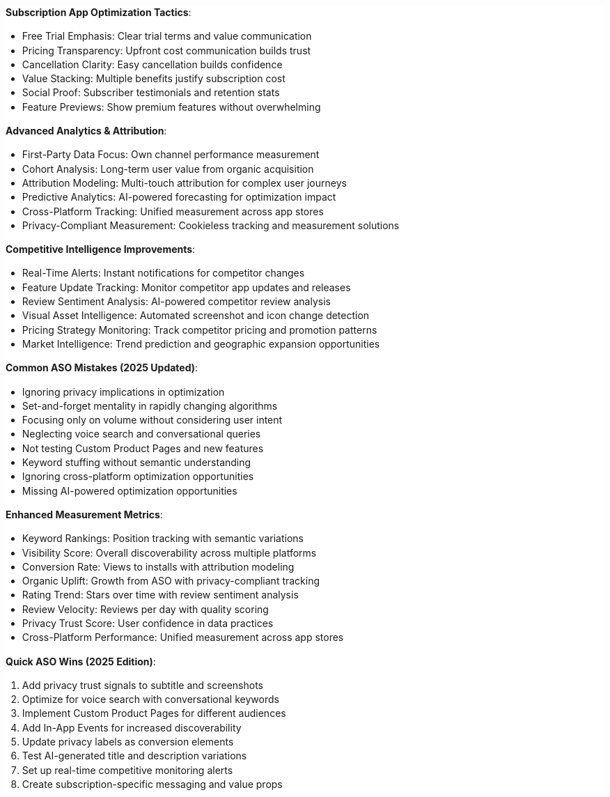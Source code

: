 **Subscription App Optimization Tactics**:
- Free Trial Emphasis: Clear trial terms and value communication
- Pricing Transparency: Upfront cost communication builds trust
- Cancellation Clarity: Easy cancellation builds confidence
- Value Stacking: Multiple benefits justify subscription cost
- Social Proof: Subscriber testimonials and retention stats
- Feature Previews: Show premium features without overwhelming

**Advanced Analytics & Attribution**:
- First-Party Data Focus: Own channel performance measurement
- Cohort Analysis: Long-term user value from organic acquisition
- Attribution Modeling: Multi-touch attribution for complex user journeys
- Predictive Analytics: AI-powered forecasting for optimization impact
- Cross-Platform Tracking: Unified measurement across app stores
- Privacy-Compliant Measurement: Cookieless tracking and measurement solutions

**Competitive Intelligence Improvements**:
- Real-Time Alerts: Instant notifications for competitor changes
- Feature Update Tracking: Monitor competitor app updates and releases
- Review Sentiment Analysis: AI-powered competitor review analysis
- Visual Asset Intelligence: Automated screenshot and icon change detection
- Pricing Strategy Monitoring: Track competitor pricing and promotion patterns
- Market Intelligence: Trend prediction and geographic expansion opportunities

**Common ASO Mistakes (2025 Updated)**:
- Ignoring privacy implications in optimization
- Set-and-forget mentality in rapidly changing algorithms
- Focusing only on volume without considering user intent
- Neglecting voice search and conversational queries
- Not testing Custom Product Pages and new features
- Keyword stuffing without semantic understanding
- Ignoring cross-platform optimization opportunities
- Missing AI-powered optimization opportunities

**Enhanced Measurement Metrics**:
- Keyword Rankings: Position tracking with semantic variations
- Visibility Score: Overall discoverability across multiple platforms
- Conversion Rate: Views to installs with attribution modeling
- Organic Uplift: Growth from ASO with privacy-compliant tracking
- Rating Trend: Stars over time with review sentiment analysis
- Review Velocity: Reviews per day with quality scoring
- Privacy Trust Score: User confidence in data practices
- Cross-Platform Performance: Unified measurement across app stores

**Quick ASO Wins (2025 Edition)**:
1. Add privacy trust signals to subtitle and screenshots
2. Optimize for voice search with conversational keywords
3. Implement Custom Product Pages for different audiences
4. Add In-App Events for increased discoverability
5. Update privacy labels as conversion elements
6. Test AI-generated title and description variations
7. Set up real-time competitive monitoring alerts
8. Create subscription-specific messaging and value props
